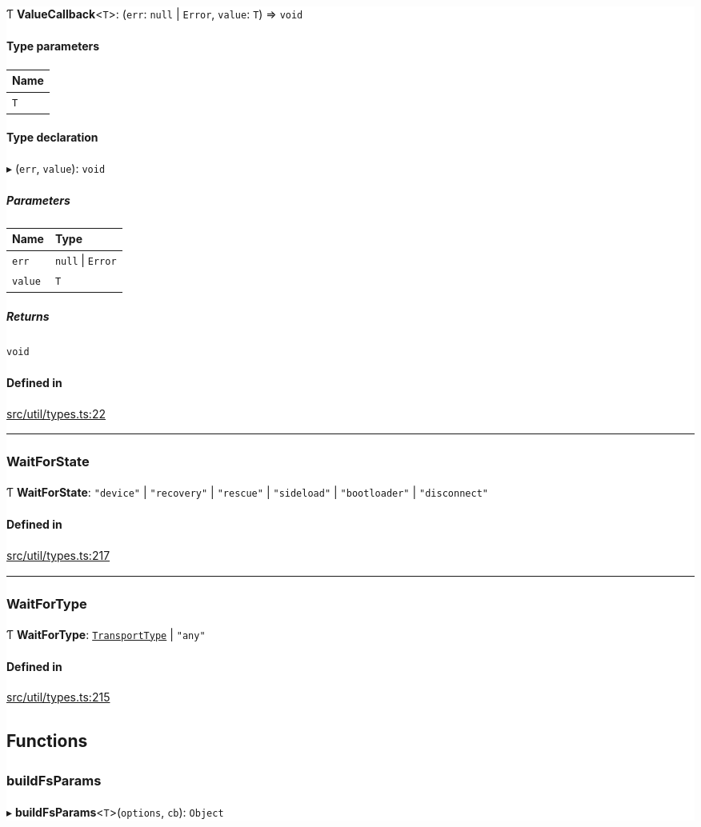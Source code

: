 Ƭ **ValueCallback**<`T`\>: (`err`: `null` \| `Error`, `value`: `T`) => `void`

#### Type parameters

| Name |
| :--- |
| `T`  |

#### Type declaration

▸ (`err`, `value`): `void`

##### Parameters

| Name    | Type              |
| :------ | :---------------- |
| `err`   | `null` \| `Error` |
| `value` | `T`               |

##### Returns

`void`

#### Defined in

[src/util/types.ts:22](https://github.com/Maaaartin/adb-ts/blob/5393493/src/util/types.ts#L22)

---

### WaitForState

Ƭ **WaitForState**: `"device"` \| `"recovery"` \| `"rescue"` \| `"sideload"` \| `"bootloader"` \| `"disconnect"`

#### Defined in

[src/util/types.ts:217](https://github.com/Maaaartin/adb-ts/blob/5393493/src/util/types.ts#L217)

---

### WaitForType

Ƭ **WaitForType**: [`TransportType`](Util.md#transporttype) \| `"any"`

#### Defined in

[src/util/types.ts:215](https://github.com/Maaaartin/adb-ts/blob/5393493/src/util/types.ts#L215)

## Functions

### buildFsParams

▸ **buildFsParams**<`T`\>(`options`, `cb`): `Object`
